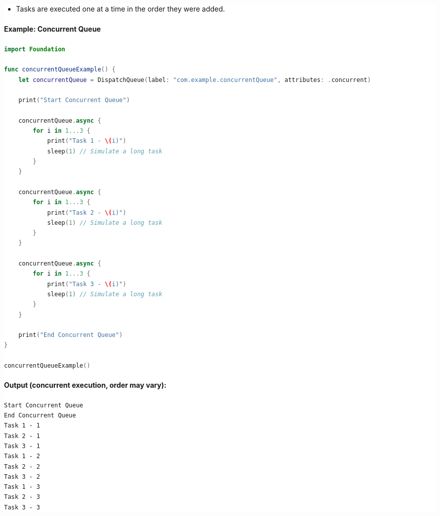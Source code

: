 - Tasks are executed one at a time in the order they were added.

#### Example: Concurrent Queue

```swift
import Foundation

func concurrentQueueExample() {
    let concurrentQueue = DispatchQueue(label: "com.example.concurrentQueue", attributes: .concurrent)
    
    print("Start Concurrent Queue")
    
    concurrentQueue.async {
        for i in 1...3 {
            print("Task 1 - \(i)")
            sleep(1) // Simulate a long task
        }
    }
    
    concurrentQueue.async {
        for i in 1...3 {
            print("Task 2 - \(i)")
            sleep(1) // Simulate a long task
        }
    }
    
    concurrentQueue.async {
        for i in 1...3 {
            print("Task 3 - \(i)")
            sleep(1) // Simulate a long task
        }
    }
    
    print("End Concurrent Queue")
}

concurrentQueueExample()
```

#### Output (concurrent execution, order may vary):
```
Start Concurrent Queue
End Concurrent Queue
Task 1 - 1
Task 2 - 1
Task 3 - 1
Task 1 - 2
Task 2 - 2
Task 3 - 2
Task 1 - 3
Task 2 - 3
Task 3 - 3
```
